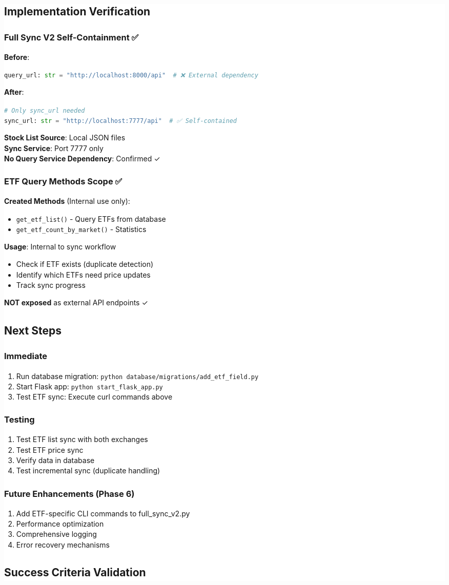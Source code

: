 ## Implementation Verification

### Full Sync V2 Self-Containment ✅

**Before**:
```python
query_url: str = "http://localhost:8000/api"  # ❌ External dependency
```

**After**:
```python
# Only sync_url needed
sync_url: str = "http://localhost:7777/api"  # ✅ Self-contained
```

**Stock List Source**: Local JSON files  
**Sync Service**: Port 7777 only  
**No Query Service Dependency**: Confirmed ✓

### ETF Query Methods Scope ✅

**Created Methods** (Internal use only):
- `get_etf_list()` - Query ETFs from database
- `get_etf_count_by_market()` - Statistics

**Usage**: Internal to sync workflow
- Check if ETF exists (duplicate detection)
- Identify which ETFs need price updates
- Track sync progress

**NOT exposed** as external API endpoints ✓

## Next Steps

### Immediate
1. Run database migration: `python database/migrations/add_etf_field.py`
2. Start Flask app: `python start_flask_app.py`
3. Test ETF sync: Execute curl commands above

### Testing
1. Test ETF list sync with both exchanges
2. Test ETF price sync
3. Verify data in database
4. Test incremental sync (duplicate handling)

### Future Enhancements (Phase 6)
1. Add ETF-specific CLI commands to full_sync_v2.py
2. Performance optimization
3. Comprehensive logging
4. Error recovery mechanisms

## Success Criteria Validation
